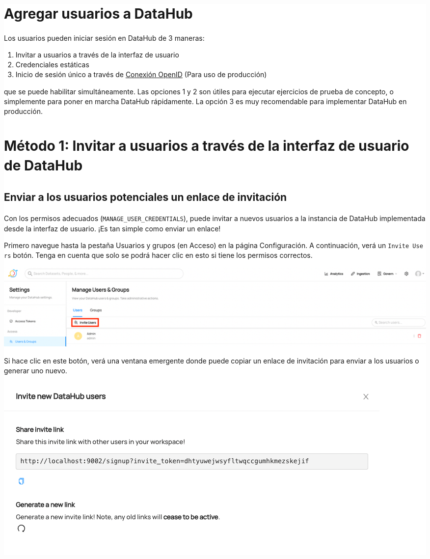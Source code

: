 # Agregar usuarios a DataHub

Los usuarios pueden iniciar sesión en DataHub de 3 maneras:

1.  Invitar a usuarios a través de la interfaz de usuario
2.  Credenciales estáticas
3.  Inicio de sesión único a través de [Conexión OpenID](https://www.google.com/search?q=openid+connect\&oq=openid+connect\&aqs=chrome.0.0i131i433i512j0i512l4j69i60l2j69i61.1468j0j7\&sourceid=chrome\&ie=UTF-8) (Para uso de producción)

que se puede habilitar simultáneamente. Las opciones 1 y 2 son útiles para ejecutar ejercicios de prueba de concepto, o simplemente para poner en marcha DataHub rápidamente. La opción 3 es muy recomendable para implementar DataHub en producción.

# Método 1: Invitar a usuarios a través de la interfaz de usuario de DataHub

## Enviar a los usuarios potenciales un enlace de invitación

Con los permisos adecuados (`MANAGE_USER_CREDENTIALS`), puede invitar a nuevos usuarios a la instancia de DataHub implementada desde la interfaz de usuario. ¡Es tan simple como enviar un enlace!

Primero navegue hasta la pestaña Usuarios y grupos (en Acceso) en la página Configuración. A continuación, verá un `Invite Users` botón. Tenga en cuenta que solo se podrá hacer clic en esto
si tiene los permisos correctos.

![](../../imgs/invite-users-button.png)

Si hace clic en este botón, verá una ventana emergente donde puede copiar un enlace de invitación para enviar a los usuarios o generar uno nuevo.

![](../../imgs/invite-users-popup.png)
